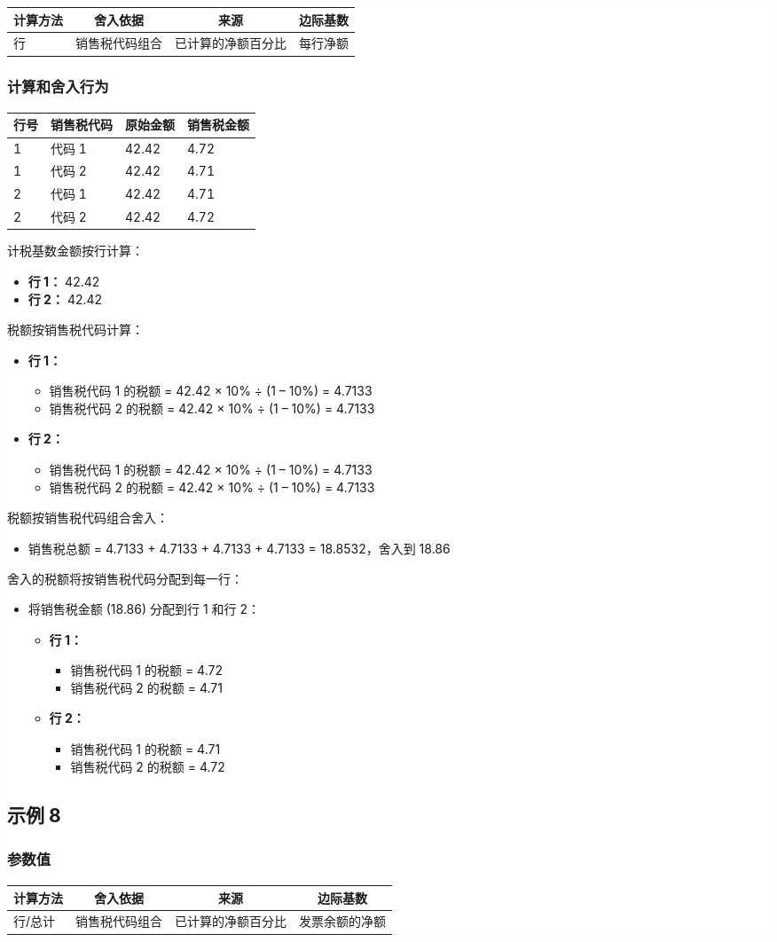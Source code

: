 | 计算方法 | 舍入依据                | 来源                              | 边际基数       |
| ------------------ | -------------------------- | ----------------------------------- | ------------------- |
| 行               | 销售税代码组合 | 已计算的净额百分比 | 每行净额 |

### <a name="calculation-and-rounding-behavior"></a>计算和舍入行为

| 行号 | 销售税代码 | 原始金额 | 销售税金额 |
| ----------- | -------------- | ------------- | ---------------- |
| 1           | 代码 1         | 42.42         | 4.72             |
| 1           | 代码 2         | 42.42         | 4.71             |
| 2           | 代码 1         | 42.42         | 4.71             |
| 2           | 代码 2         | 42.42         | 4.72             |

计税基数金额按行计算：

- **行 1：** 42.42
- **行 2：** 42.42

税额按销售税代码计算：

- **行 1：**

    - 销售税代码 1 的税额 = 42.42 &times; 10% &divide; (1 – 10%) = 4.7133
    - 销售税代码 2 的税额 = 42.42 &times; 10% &divide; (1 – 10%) = 4.7133

- **行 2：**

    - 销售税代码 1 的税额 = 42.42 &times; 10% &divide; (1 – 10%) = 4.7133
    - 销售税代码 2 的税额 = 42.42 &times; 10% &divide; (1 – 10%) = 4.7133

税额按销售税代码组合舍入：

- 销售税总额 = 4.7133 + 4.7133 + 4.7133 + 4.7133 = 18.8532，舍入到 18.86

舍入的税额将按销售税代码分配到每一行：

- 将销售税金额 (18.86) 分配到行 1 和行 2：

    - **行 1：**

        - 销售税代码 1 的税额 = 4.72
        - 销售税代码 2 的税额 = 4.71

    - **行 2：**

        - 销售税代码 1 的税额 = 4.71
        - 销售税代码 2 的税额 = 4.72

## <a name="example-8"></a>示例 8

### <a name="parameter-values"></a>参数值

| 计算方法 | 舍入依据                | 来源                              | 边际基数                 |
| ------------------ | -------------------------- | ----------------------------------- | ----------------------------- |
| 行/总计         | 销售税代码组合 | 已计算的净额百分比 | 发票余额的净额 |
